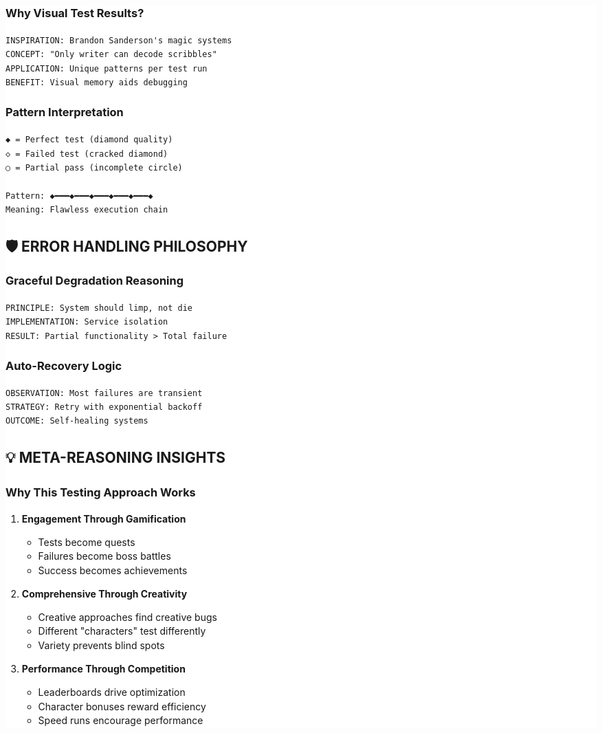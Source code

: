 ### Why Visual Test Results?
```
INSPIRATION: Brandon Sanderson's magic systems
CONCEPT: "Only writer can decode scribbles"
APPLICATION: Unique patterns per test run
BENEFIT: Visual memory aids debugging
```

### Pattern Interpretation
```
◆ = Perfect test (diamond quality)
◇ = Failed test (cracked diamond)
○ = Partial pass (incomplete circle)

Pattern: ◆━━━◆━━━◆━━━◆━━━◆━━━◆
Meaning: Flawless execution chain
```

## 🛡️ ERROR HANDLING PHILOSOPHY

### Graceful Degradation Reasoning
```
PRINCIPLE: System should limp, not die
IMPLEMENTATION: Service isolation
RESULT: Partial functionality > Total failure
```

### Auto-Recovery Logic
```
OBSERVATION: Most failures are transient
STRATEGY: Retry with exponential backoff
OUTCOME: Self-healing systems
```

## 💡 META-REASONING INSIGHTS

### Why This Testing Approach Works

1. **Engagement Through Gamification**
   - Tests become quests
   - Failures become boss battles
   - Success becomes achievements

2. **Comprehensive Through Creativity**
   - Creative approaches find creative bugs
   - Different "characters" test differently
   - Variety prevents blind spots

3. **Performance Through Competition**
   - Leaderboards drive optimization
   - Character bonuses reward efficiency
   - Speed runs encourage performance
